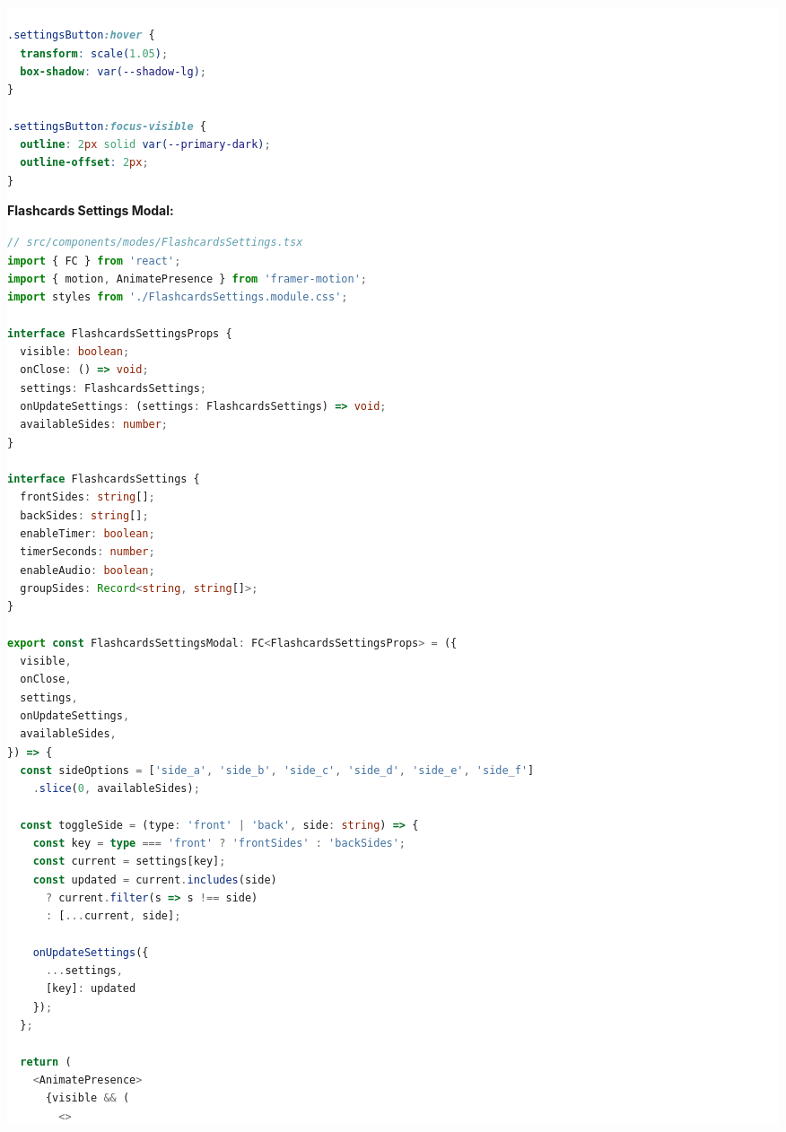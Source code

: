 ```css

.settingsButton:hover {
  transform: scale(1.05);
  box-shadow: var(--shadow-lg);
}

.settingsButton:focus-visible {
  outline: 2px solid var(--primary-dark);
  outline-offset: 2px;
}
```

**Flashcards Settings Modal:**

```typescript
// src/components/modes/FlashcardsSettings.tsx
import { FC } from 'react';
import { motion, AnimatePresence } from 'framer-motion';
import styles from './FlashcardsSettings.module.css';

interface FlashcardsSettingsProps {
  visible: boolean;
  onClose: () => void;
  settings: FlashcardsSettings;
  onUpdateSettings: (settings: FlashcardsSettings) => void;
  availableSides: number;
}

interface FlashcardsSettings {
  frontSides: string[];
  backSides: string[];
  enableTimer: boolean;
  timerSeconds: number;
  enableAudio: boolean;
  groupSides: Record<string, string[]>;
}

export const FlashcardsSettingsModal: FC<FlashcardsSettingsProps> = ({
  visible,
  onClose,
  settings,
  onUpdateSettings,
  availableSides,
}) => {
  const sideOptions = ['side_a', 'side_b', 'side_c', 'side_d', 'side_e', 'side_f']
    .slice(0, availableSides);

  const toggleSide = (type: 'front' | 'back', side: string) => {
    const key = type === 'front' ? 'frontSides' : 'backSides';
    const current = settings[key];
    const updated = current.includes(side)
      ? current.filter(s => s !== side)
      : [...current, side];

    onUpdateSettings({
      ...settings,
      [key]: updated
    });
  };

  return (
    <AnimatePresence>
      {visible && (
        <>
```